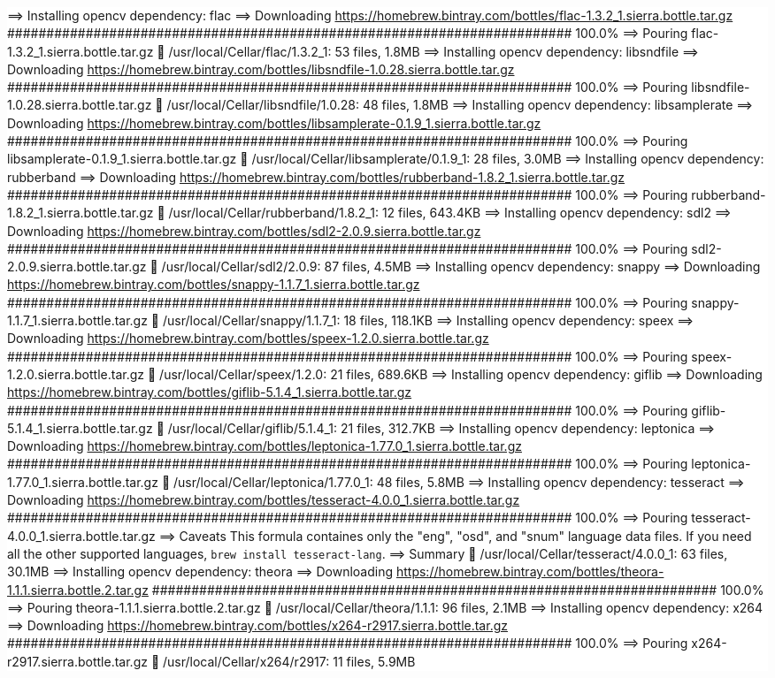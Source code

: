 ==> Installing opencv dependency: flac
==> Downloading https://homebrew.bintray.com/bottles/flac-1.3.2_1.sierra.bottle.tar.gz
######################################################################## 100.0%
==> Pouring flac-1.3.2_1.sierra.bottle.tar.gz
🍺  /usr/local/Cellar/flac/1.3.2_1: 53 files, 1.8MB
==> Installing opencv dependency: libsndfile
==> Downloading https://homebrew.bintray.com/bottles/libsndfile-1.0.28.sierra.bottle.tar.gz
######################################################################## 100.0%
==> Pouring libsndfile-1.0.28.sierra.bottle.tar.gz
🍺  /usr/local/Cellar/libsndfile/1.0.28: 48 files, 1.8MB
==> Installing opencv dependency: libsamplerate
==> Downloading https://homebrew.bintray.com/bottles/libsamplerate-0.1.9_1.sierra.bottle.tar.gz
######################################################################## 100.0%
==> Pouring libsamplerate-0.1.9_1.sierra.bottle.tar.gz
🍺  /usr/local/Cellar/libsamplerate/0.1.9_1: 28 files, 3.0MB
==> Installing opencv dependency: rubberband
==> Downloading https://homebrew.bintray.com/bottles/rubberband-1.8.2_1.sierra.bottle.tar.gz
######################################################################## 100.0%
==> Pouring rubberband-1.8.2_1.sierra.bottle.tar.gz
🍺  /usr/local/Cellar/rubberband/1.8.2_1: 12 files, 643.4KB
==> Installing opencv dependency: sdl2
==> Downloading https://homebrew.bintray.com/bottles/sdl2-2.0.9.sierra.bottle.tar.gz
######################################################################## 100.0%
==> Pouring sdl2-2.0.9.sierra.bottle.tar.gz
🍺  /usr/local/Cellar/sdl2/2.0.9: 87 files, 4.5MB
==> Installing opencv dependency: snappy
==> Downloading https://homebrew.bintray.com/bottles/snappy-1.1.7_1.sierra.bottle.tar.gz
######################################################################## 100.0%
==> Pouring snappy-1.1.7_1.sierra.bottle.tar.gz
🍺  /usr/local/Cellar/snappy/1.1.7_1: 18 files, 118.1KB
==> Installing opencv dependency: speex
==> Downloading https://homebrew.bintray.com/bottles/speex-1.2.0.sierra.bottle.tar.gz
######################################################################## 100.0%
==> Pouring speex-1.2.0.sierra.bottle.tar.gz
🍺  /usr/local/Cellar/speex/1.2.0: 21 files, 689.6KB
==> Installing opencv dependency: giflib
==> Downloading https://homebrew.bintray.com/bottles/giflib-5.1.4_1.sierra.bottle.tar.gz
######################################################################## 100.0%
==> Pouring giflib-5.1.4_1.sierra.bottle.tar.gz
🍺  /usr/local/Cellar/giflib/5.1.4_1: 21 files, 312.7KB
==> Installing opencv dependency: leptonica
==> Downloading https://homebrew.bintray.com/bottles/leptonica-1.77.0_1.sierra.bottle.tar.gz
######################################################################## 100.0%
==> Pouring leptonica-1.77.0_1.sierra.bottle.tar.gz
🍺  /usr/local/Cellar/leptonica/1.77.0_1: 48 files, 5.8MB
==> Installing opencv dependency: tesseract
==> Downloading https://homebrew.bintray.com/bottles/tesseract-4.0.0_1.sierra.bottle.tar.gz
######################################################################## 100.0%
==> Pouring tesseract-4.0.0_1.sierra.bottle.tar.gz
==> Caveats
This formula containes only the "eng", "osd", and "snum" language data files.
If you need all the other supported languages, `brew install tesseract-lang`.
==> Summary
🍺  /usr/local/Cellar/tesseract/4.0.0_1: 63 files, 30.1MB
==> Installing opencv dependency: theora
==> Downloading https://homebrew.bintray.com/bottles/theora-1.1.1.sierra.bottle.2.tar.gz
######################################################################## 100.0%
==> Pouring theora-1.1.1.sierra.bottle.2.tar.gz
🍺  /usr/local/Cellar/theora/1.1.1: 96 files, 2.1MB
==> Installing opencv dependency: x264
==> Downloading https://homebrew.bintray.com/bottles/x264-r2917.sierra.bottle.tar.gz
######################################################################## 100.0%
==> Pouring x264-r2917.sierra.bottle.tar.gz
🍺  /usr/local/Cellar/x264/r2917: 11 files, 5.9MB